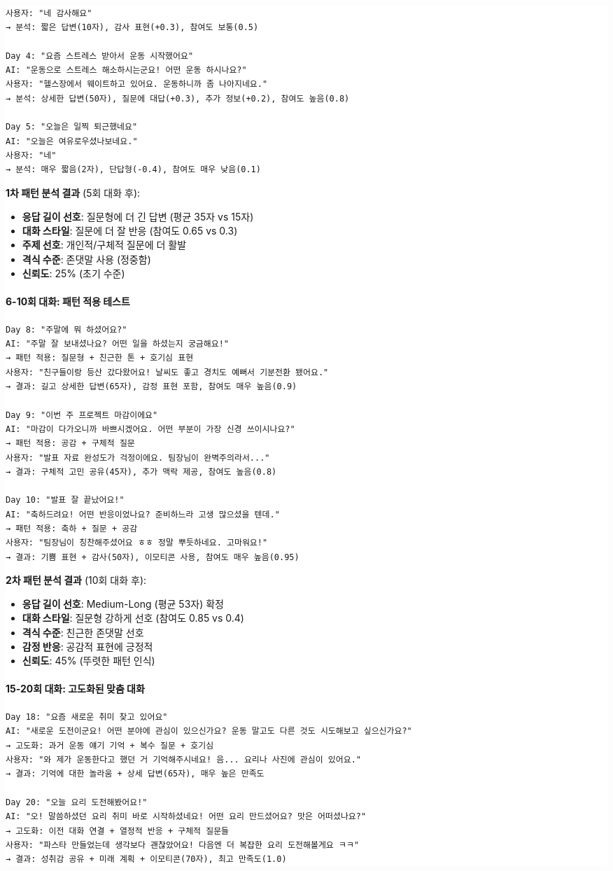 ```
사용자: "네 감사해요"
→ 분석: 짧은 답변(10자), 감사 표현(+0.3), 참여도 보통(0.5)

Day 4: "요즘 스트레스 받아서 운동 시작했어요"
AI: "운동으로 스트레스 해소하시는군요! 어떤 운동 하시나요?"
사용자: "헬스장에서 웨이트하고 있어요. 운동하니까 좀 나아지네요."
→ 분석: 상세한 답변(50자), 질문에 대답(+0.3), 추가 정보(+0.2), 참여도 높음(0.8)

Day 5: "오늘은 일찍 퇴근했네요"
AI: "오늘은 여유로우셨나보네요."
사용자: "네"
→ 분석: 매우 짧음(2자), 단답형(-0.4), 참여도 매우 낮음(0.1)
```

**1차 패턴 분석 결과** (5회 대화 후):
- **응답 길이 선호**: 질문형에 더 긴 답변 (평균 35자 vs 15자)
- **대화 스타일**: 질문에 더 잘 반응 (참여도 0.65 vs 0.3)
- **주제 선호**: 개인적/구체적 질문에 더 활발 
- **격식 수준**: 존댓말 사용 (정중함)
- **신뢰도**: 25% (초기 수준)

#### 6-10회 대화: 패턴 적용 테스트
```
Day 8: "주말에 뭐 하셨어요?"
AI: "주말 잘 보내셨나요? 어떤 일을 하셨는지 궁금해요!" 
→ 패턴 적용: 질문형 + 친근한 톤 + 호기심 표현
사용자: "친구들이랑 등산 갔다왔어요! 날씨도 좋고 경치도 예뻐서 기분전환 됐어요."
→ 결과: 길고 상세한 답변(65자), 감정 표현 포함, 참여도 매우 높음(0.9)

Day 9: "이번 주 프로젝트 마감이에요"
AI: "마감이 다가오니까 바쁘시겠어요. 어떤 부분이 가장 신경 쓰이시나요?"
→ 패턴 적용: 공감 + 구체적 질문
사용자: "발표 자료 완성도가 걱정이에요. 팀장님이 완벽주의라서..."
→ 결과: 구체적 고민 공유(45자), 추가 맥락 제공, 참여도 높음(0.8)

Day 10: "발표 잘 끝났어요!"
AI: "축하드려요! 어떤 반응이었나요? 준비하느라 고생 많으셨을 텐데."
→ 패턴 적용: 축하 + 질문 + 공감
사용자: "팀장님이 칭찬해주셨어요 ㅎㅎ 정말 뿌듯하네요. 고마워요!"
→ 결과: 기쁨 표현 + 감사(50자), 이모티콘 사용, 참여도 매우 높음(0.95)
```

**2차 패턴 분석 결과** (10회 대화 후):
- **응답 길이 선호**: Medium-Long (평균 53자) 확정
- **대화 스타일**: 질문형 강하게 선호 (참여도 0.85 vs 0.4)
- **격식 수준**: 친근한 존댓말 선호
- **감정 반응**: 공감적 표현에 긍정적
- **신뢰도**: 45% (뚜렷한 패턴 인식)

#### 15-20회 대화: 고도화된 맞춤 대화
```
Day 18: "요즘 새로운 취미 찾고 있어요"
AI: "새로운 도전이군요! 어떤 분야에 관심이 있으신가요? 운동 말고도 다른 것도 시도해보고 싶으신가요?"
→ 고도화: 과거 운동 얘기 기억 + 복수 질문 + 호기심
사용자: "와 제가 운동한다고 했던 거 기억해주시네요! 음... 요리나 사진에 관심이 있어요."
→ 결과: 기억에 대한 놀라움 + 상세 답변(65자), 매우 높은 만족도

Day 20: "오늘 요리 도전해봤어요!"  
AI: "오! 말씀하셨던 요리 취미 바로 시작하셨네요! 어떤 요리 만드셨어요? 맛은 어떠셨나요?"
→ 고도화: 이전 대화 연결 + 열정적 반응 + 구체적 질문들
사용자: "파스타 만들었는데 생각보다 괜찮았어요! 다음엔 더 복잡한 요리 도전해볼게요 ㅋㅋ"
→ 결과: 성취감 공유 + 미래 계획 + 이모티콘(70자), 최고 만족도(1.0)
```
